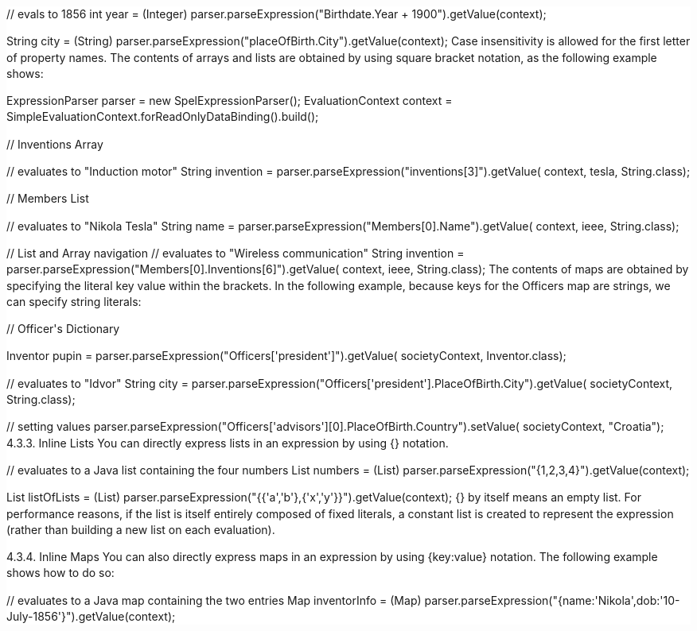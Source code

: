 // evals to 1856
int year = (Integer) parser.parseExpression("Birthdate.Year + 1900").getValue(context);

String city = (String) parser.parseExpression("placeOfBirth.City").getValue(context);
Case insensitivity is allowed for the first letter of property names. The contents of arrays and lists are obtained by using square bracket notation, as the following example shows:

ExpressionParser parser = new SpelExpressionParser();
EvaluationContext context = SimpleEvaluationContext.forReadOnlyDataBinding().build();

// Inventions Array

// evaluates to "Induction motor"
String invention = parser.parseExpression("inventions[3]").getValue(
        context, tesla, String.class);

// Members List

// evaluates to "Nikola Tesla"
String name = parser.parseExpression("Members[0].Name").getValue(
        context, ieee, String.class);

// List and Array navigation
// evaluates to "Wireless communication"
String invention = parser.parseExpression("Members[0].Inventions[6]").getValue(
        context, ieee, String.class);
The contents of maps are obtained by specifying the literal key value within the brackets. In the following example, because keys for the Officers map are strings, we can specify string literals:

// Officer's Dictionary

Inventor pupin = parser.parseExpression("Officers['president']").getValue(
        societyContext, Inventor.class);

// evaluates to "Idvor"
String city = parser.parseExpression("Officers['president'].PlaceOfBirth.City").getValue(
        societyContext, String.class);

// setting values
parser.parseExpression("Officers['advisors'][0].PlaceOfBirth.Country").setValue(
        societyContext, "Croatia");
4.3.3. Inline Lists
You can directly express lists in an expression by using {} notation.

// evaluates to a Java list containing the four numbers
List numbers = (List) parser.parseExpression("{1,2,3,4}").getValue(context);

List listOfLists = (List) parser.parseExpression("{{'a','b'},{'x','y'}}").getValue(context);
{} by itself means an empty list. For performance reasons, if the list is itself entirely composed of fixed literals, a constant list is created to represent the expression (rather than building a new list on each evaluation).

4.3.4. Inline Maps
You can also directly express maps in an expression by using {key:value} notation. The following example shows how to do so:

// evaluates to a Java map containing the two entries
Map inventorInfo = (Map) parser.parseExpression("{name:'Nikola',dob:'10-July-1856'}").getValue(context);

